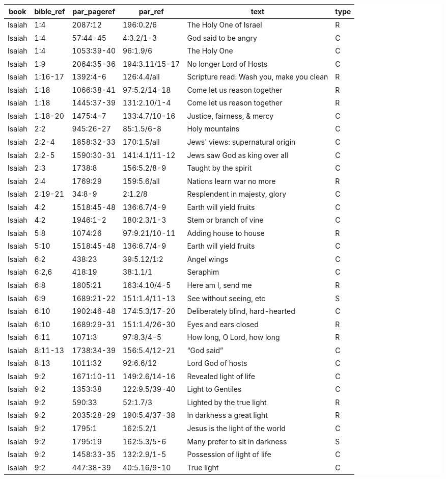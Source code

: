 

| book   | bible_ref      | par_pageref | par_ref        | text                               | type |
| ------ | -------------- | ----------- | -------------- | ---------------------------------- | ---- |
| Isaiah | 1:4            | 2087:12     | 196:0.2/6      | The Holy One of Israel             | R    |
| Isaiah | 1:4            | 57:44-45    | 4:3.2/1-3      | God said to be angry               | C    |
| Isaiah | 1:4            | 1053:39-40  | 96:1.9/6       | The Holy One                       | C    |
| Isaiah | 1:9            | 2064:35-36  | 194:3.11/15-17 | No longer Lord of Hosts            | C    |
| Isaiah | 1:16-17        | 1392:4-6    | 126:4.4/all    | Scripture read: Wash you, make you clean                     | R    |
| Isaiah | 1:18           | 1066:38-41  | 97:5.2/14-18   | Come let us reason together        | R    |
| Isaiah | 1:18           | 1445:37-39  | 131:2.10/1-4   | Come let us reason together        | R    |
| Isaiah | 1:18-20        | 1475:4-7    | 133:4.7/10-16  | Justice, fairness, & mercy         | C    |
| Isaiah | 2:2            | 945:26-27   | 85:1.5/6-8     | Holy mountains                     | C    |
| Isaiah | 2:2-4          | 1858:32-33  | 170:1.5/all    | Jews' views: supernatural origin   | C    |
| Isaiah | 2:2-5          | 1590:30-31  | 141:4.1/11-12  | Jews saw God as king over all      | C    |
| Isaiah | 2:3            | 1738:8      | 156:5.2/8-9    | Taught by the spirit               | C    |
| Isaiah | 2:4            | 1769:29     | 159:5.6/all    | Nations learn war no more          | R    |
| Isaiah | 2:19-21        | 34:8-9      | 2:1.2/8        | Resplendent in majesty, glory      | C    |
| Isaiah | 4:2            | 1518:45-48  | 136:6.7/4-9    | Earth will yield fruits            | C    |
| Isaiah | 4:2            | 1946:1-2    | 180:2.3/1-3    | Stem or branch of vine             | C    |
| Isaiah | 5:8            | 1074:26     | 97:9.21/10-11  | Adding house to house              | R    |
| Isaiah | 5:10           | 1518:45-48  | 136:6.7/4-9    | Earth will yield fruits            | C    |
| Isaiah | 6:2            | 438:23      | 39:5.12/1:2    | Angel wings                        | C    |
| Isaiah | 6:2,6          | 418:19      | 38:1.1/1       | Seraphim                           | C    |
| Isaiah | 6:8            | 1805:21     | 163:4.10/4-5   | Here am I, send me                 | R    |
| Isaiah | 6:9            | 1689:21-22  | 151:1.4/11-13  | See without seeing, etc            | S    |
| Isaiah | 6:10           | 1902:46-48  | 174:5.3/17-20  | Deliberately blind, hard-hearted   | C    |
| Isaiah | 6:10           | 1689:29-31  | 151:1.4/26-30  | Eyes and ears closed               | R    |
| Isaiah | 6:11           | 1071:3      | 97:8.3/4-5     | How long, O Lord, how long         | R    |
| Isaiah | 8:11-13        | 1738:34-39  | 156:5.4/12-21  | “God said”                         | C    |
| Isaiah | 8:13           | 1011:32     | 92:6.6/12      | Lord God of hosts                  | C    |
| Isaiah | 9:2            | 1671:10-11  | 149:2.6/14-16  | Revealed light of life             | C    |
| Isaiah | 9:2            | 1353:38     | 122:9.5/39-40  | Light to Gentiles                  | C    |
| Isaiah | 9:2            | 590:33      | 52:1.7/3       | Lighted by the true light          | R    |
| Isaiah | 9:2            | 2035:28-29  | 190:5.4/37-38  | In darkness a great light          | R    |
| Isaiah | 9:2            | 1795:1      | 162:5.2/1      | Jesus is the light of the world    | C    |
| Isaiah | 9:2            | 1795:19     | 162:5.3/5-6    | Many prefer to sit in darkness     | S    |
| Isaiah | 9:2            | 1458:33-35  | 132:2.9/1-5    | Possession of light of life        | C    |
| Isaiah | 9:2            | 447:38-39   | 40:5.16/9-10   | True light                         | C    |